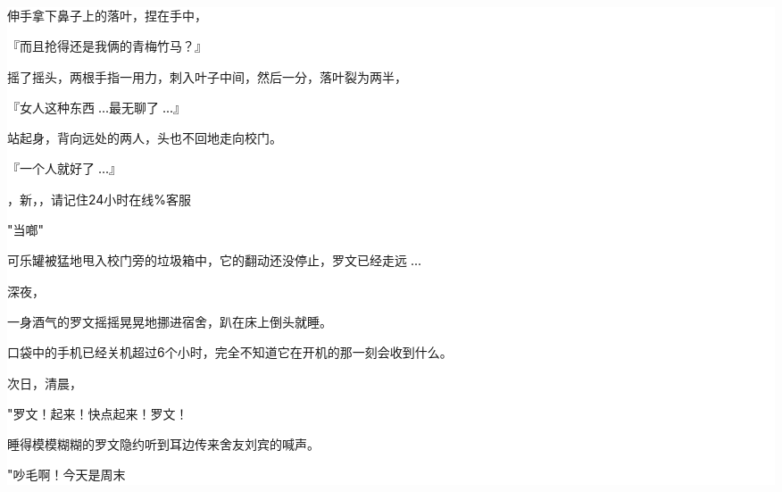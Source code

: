 

伸手拿下鼻子上的落叶，捏在手中，





『而且抢得还是我俩的青梅竹马？』





摇了摇头，两根手指一用力，刺入叶子中间，然后一分，落叶裂为两半，



『女人这种东西 ...最无聊了 ...』



站起身，背向远处的两人，头也不回地走向校门。



『一个人就好了 ...』



，新，，请记住24小时在线%客服



"当啷"





可乐罐被猛地甩入校门旁的垃圾箱中，它的翻动还没停止，罗文已经走远 ...







深夜，



一身酒气的罗文摇摇晃晃地挪进宿舍，趴在床上倒头就睡。





口袋中的手机已经关机超过6个小时，完全不知道它在开机的那一刻会收到什么。





次日，清晨，



"罗文！起来！快点起来！罗文！



睡得模模糊糊的罗文隐约听到耳边传来舍友刘宾的喊声。



"吵毛啊！今天是周末

